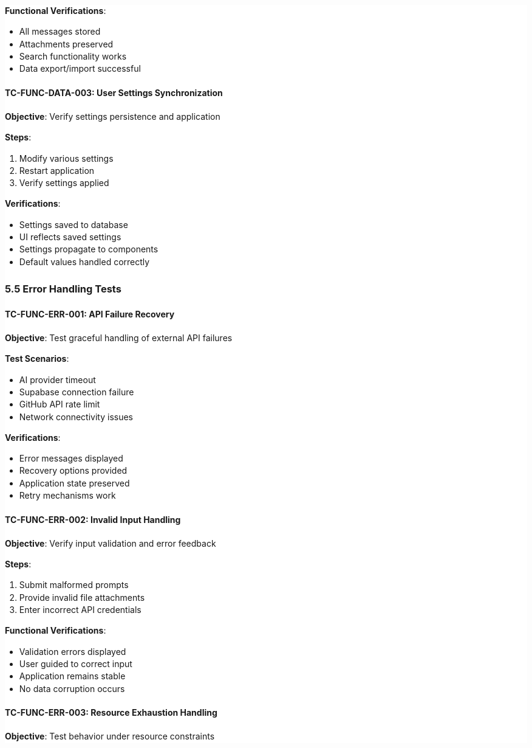 **Functional Verifications**:
- All messages stored
- Attachments preserved
- Search functionality works
- Data export/import successful

#### TC-FUNC-DATA-003: User Settings Synchronization
**Objective**: Verify settings persistence and application

**Steps**:
1. Modify various settings
2. Restart application
3. Verify settings applied

**Verifications**:
- Settings saved to database
- UI reflects saved settings
- Settings propagate to components
- Default values handled correctly

### 5.5 Error Handling Tests

#### TC-FUNC-ERR-001: API Failure Recovery
**Objective**: Test graceful handling of external API failures

**Test Scenarios**:
- AI provider timeout
- Supabase connection failure
- GitHub API rate limit
- Network connectivity issues

**Verifications**:
- Error messages displayed
- Recovery options provided
- Application state preserved
- Retry mechanisms work

#### TC-FUNC-ERR-002: Invalid Input Handling
**Objective**: Verify input validation and error feedback

**Steps**:
1. Submit malformed prompts
2. Provide invalid file attachments
3. Enter incorrect API credentials

**Functional Verifications**:
- Validation errors displayed
- User guided to correct input
- Application remains stable
- No data corruption occurs

#### TC-FUNC-ERR-003: Resource Exhaustion Handling
**Objective**: Test behavior under resource constraints
